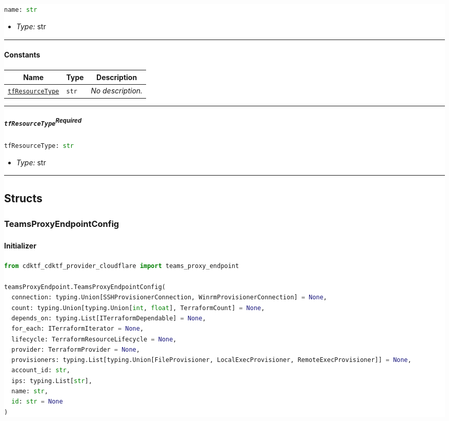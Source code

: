 ```python
name: str
```

- *Type:* str

---

#### Constants <a name="Constants" id="Constants"></a>

| **Name** | **Type** | **Description** |
| --- | --- | --- |
| <code><a href="#@cdktf/provider-cloudflare.teamsProxyEndpoint.TeamsProxyEndpoint.property.tfResourceType">tfResourceType</a></code> | <code>str</code> | *No description.* |

---

##### `tfResourceType`<sup>Required</sup> <a name="tfResourceType" id="@cdktf/provider-cloudflare.teamsProxyEndpoint.TeamsProxyEndpoint.property.tfResourceType"></a>

```python
tfResourceType: str
```

- *Type:* str

---

## Structs <a name="Structs" id="Structs"></a>

### TeamsProxyEndpointConfig <a name="TeamsProxyEndpointConfig" id="@cdktf/provider-cloudflare.teamsProxyEndpoint.TeamsProxyEndpointConfig"></a>

#### Initializer <a name="Initializer" id="@cdktf/provider-cloudflare.teamsProxyEndpoint.TeamsProxyEndpointConfig.Initializer"></a>

```python
from cdktf_cdktf_provider_cloudflare import teams_proxy_endpoint

teamsProxyEndpoint.TeamsProxyEndpointConfig(
  connection: typing.Union[SSHProvisionerConnection, WinrmProvisionerConnection] = None,
  count: typing.Union[typing.Union[int, float], TerraformCount] = None,
  depends_on: typing.List[ITerraformDependable] = None,
  for_each: ITerraformIterator = None,
  lifecycle: TerraformResourceLifecycle = None,
  provider: TerraformProvider = None,
  provisioners: typing.List[typing.Union[FileProvisioner, LocalExecProvisioner, RemoteExecProvisioner]] = None,
  account_id: str,
  ips: typing.List[str],
  name: str,
  id: str = None
)
```
